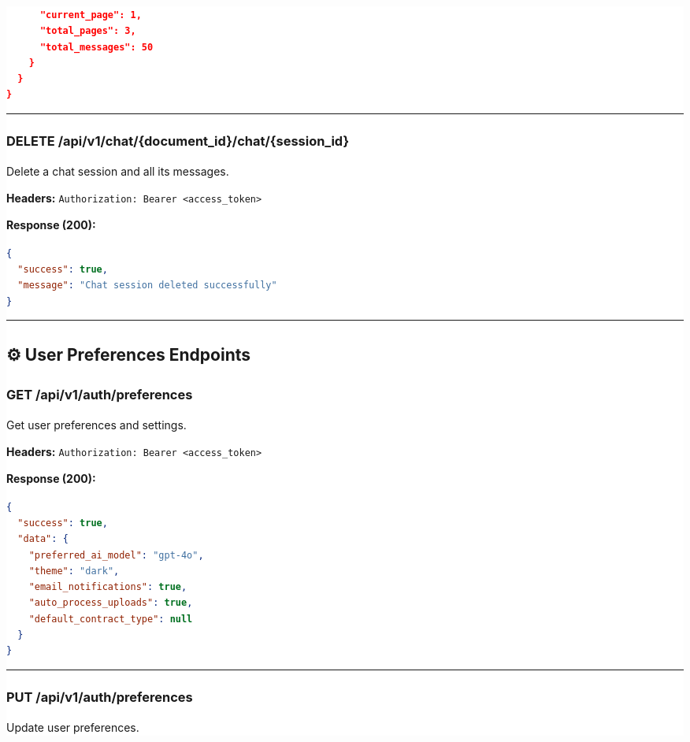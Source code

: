 ```json
      "current_page": 1,
      "total_pages": 3,
      "total_messages": 50
    }
  }
}
```

---

### **DELETE /api/v1/chat/{document_id}/chat/{session_id}**

Delete a chat session and all its messages.

**Headers:** `Authorization: Bearer <access_token>`

**Response (200):**

```json
{
  "success": true,
  "message": "Chat session deleted successfully"
}
```

---

## ⚙️ **User Preferences Endpoints**

### **GET /api/v1/auth/preferences**

Get user preferences and settings.

**Headers:** `Authorization: Bearer <access_token>`

**Response (200):**

```json
{
  "success": true,
  "data": {
    "preferred_ai_model": "gpt-4o",
    "theme": "dark",
    "email_notifications": true,
    "auto_process_uploads": true,
    "default_contract_type": null
  }
}
```

---

### **PUT /api/v1/auth/preferences**

Update user preferences.
